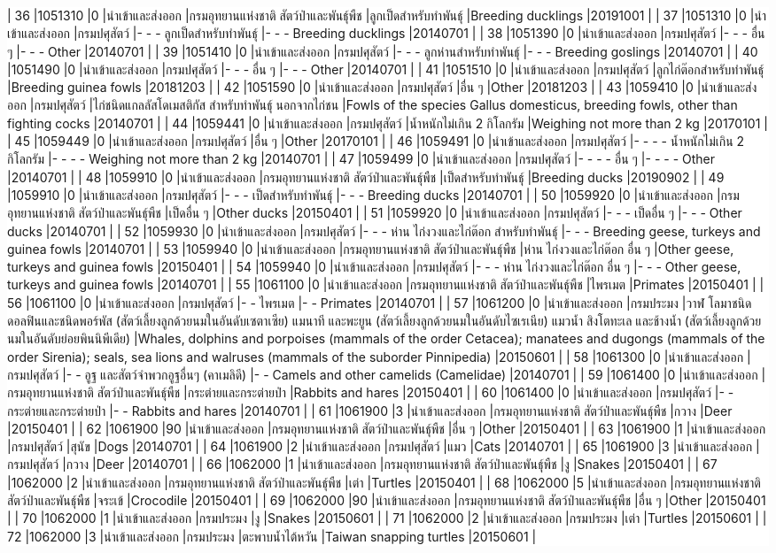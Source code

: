 | 36 |1051310 |0 |นำเข้าและส่งออก |กรมอุทยานแห่งชาติ สัตว์ป่าและพันธุ์พืช |ลูกเป็ดสำหรับทำพันธุ์ |Breeding ducklings |20191001 |
| 37 |1051310 |0 |นำเข้าและส่งออก |กรมปศุสัตว์ |- - - ลูกเป็ดสำหรับทำพันธุ์ |- - - Breeding ducklings |20140701 |
| 38 |1051390 |0 |นำเข้าและส่งออก |กรมปศุสัตว์ |- - - อื่น ๆ |- - - Other |20140701 |
| 39 |1051410 |0 |นำเข้าและส่งออก |กรมปศุสัตว์ |- - - ลูกห่านสำหรับทำพันธุ์ |- - - Breeding goslings |20140701 |
| 40 |1051490 |0 |นำเข้าและส่งออก |กรมปศุสัตว์ |- - - อื่น ๆ |- - - Other |20140701 |
| 41 |1051510 |0 |นำเข้าและส่งออก |กรมปศุสัตว์ |ลูกไก่ต๊อกสำหรับทำพันธุ์ |Breeding guinea fowls |20181203 |
| 42 |1051590 |0 |นำเข้าและส่งออก |กรมปศุสัตว์ |อื่น ๆ |Other |20181203 |
| 43 |1059410 |0 |นำเข้าและส่งออก |กรมปศุสัตว์ |ไก่ชนิดแกลลัสโดเมสติกัส สำหรับทำพันธุ์ นอกจากไก่ชน |Fowls of the species Gallus domesticus, breeding fowls, other than fighting cocks |20140701 |
| 44 |1059441 |0 |นำเข้าและส่งออก |กรมปศุสัตว์ |น้ำหนักไม่เกิน 2 กิโลกรัม |Weighing not more than 2 kg |20170101 |
| 45 |1059449 |0 |นำเข้าและส่งออก |กรมปศุสัตว์ |อื่น ๆ |Other |20170101 |
| 46 |1059491 |0 |นำเข้าและส่งออก |กรมปศุสัตว์ |- - - - น้ำหนักไม่เกิน 2 กิโลกรัม |- - - - Weighing not more than 2 kg |20140701 |
| 47 |1059499 |0 |นำเข้าและส่งออก |กรมปศุสัตว์ |- - - - อื่น ๆ |- - - - Other |20140701 |
| 48 |1059910 |0 |นำเข้าและส่งออก |กรมอุทยานแห่งชาติ สัตว์ป่าและพันธุ์พืช |เป็ดสำหรับทำพันธุ์ |Breeding ducks |20190902 |
| 49 |1059910 |0 |นำเข้าและส่งออก |กรมปศุสัตว์ |- - - เป็ดสำหรับทำพันธุ์ |- - - Breeding ducks |20140701 |
| 50 |1059920 |0 |นำเข้าและส่งออก |กรมอุทยานแห่งชาติ สัตว์ป่าและพันธุ์พืช |เป็ดอื่น ๆ |Other ducks |20150401 |
| 51 |1059920 |0 |นำเข้าและส่งออก |กรมปศุสัตว์ |- - - เป็ดอื่น ๆ |- - - Other ducks |20140701 |
| 52 |1059930 |0 |นำเข้าและส่งออก |กรมปศุสัตว์ |- - - ห่าน ไก่งวงและไก่ต๊อก สำหรับทำพันธุ์ |- - - Breeding geese, turkeys and guinea fowls |20140701 |
| 53 |1059940 |0 |นำเข้าและส่งออก |กรมอุทยานแห่งชาติ สัตว์ป่าและพันธุ์พืช |ห่าน ไก่งวงและไก่ต๊อก อื่น ๆ |Other geese, turkeys and guinea fowls |20150401 |
| 54 |1059940 |0 |นำเข้าและส่งออก |กรมปศุสัตว์ |- - - ห่าน ไก่งวงและไก่ต๊อก อื่น ๆ |- - - Other geese, turkeys and guinea fowls |20140701 |
| 55 |1061100 |0 |นำเข้าและส่งออก |กรมอุทยานแห่งชาติ สัตว์ป่าและพันธุ์พืช |ไพรเมต |Primates |20150401 |
| 56 |1061100 |0 |นำเข้าและส่งออก |กรมปศุสัตว์ |- - ไพรเมต |- - Primates |20140701 |
| 57 |1061200 |0 |นำเข้าและส่งออก |กรมประมง |วาฬ โลมาชนิดดอลฟินและชนิดพอร์พัส (สัตว์เลี้ยงลูกด้วยนมในอันดับเซตาเซีย) แมนาที และพะยูน (สัตว์เลี้ยงลูกด้วยนมในอันดับไซเรเนีย)  แมวน้ำ  สิงโตทะเล และช้างน้ำ (สัตว์เลี้ยงลูกด้วยนมในอันดับย่อยพินนิพีเดีย) |Whales, dolphins and porpoises (mammals of the order Cetacea); manatees and dugongs (mammals of the order Sirenia); seals, sea lions and walruses (mammals of the suborder Pinnipedia) |20150601 |
| 58 |1061300 |0 |นำเข้าและส่งออก |กรมปศุสัตว์ |- - อูฐ และสัตว์จำพวกอูฐอื่นๆ (คาเมลิดี) |- - Camels and other camelids (Camelidae) |20140701 |
| 59 |1061400 |0 |นำเข้าและส่งออก |กรมอุทยานแห่งชาติ สัตว์ป่าและพันธุ์พืช |กระต่ายและกระต่ายป่า |Rabbits and hares |20150401 |
| 60 |1061400 |0 |นำเข้าและส่งออก |กรมปศุสัตว์ |- - กระต่ายและกระต่ายป่า |- - Rabbits and hares |20140701 |
| 61 |1061900 |3 |นำเข้าและส่งออก |กรมอุทยานแห่งชาติ สัตว์ป่าและพันธุ์พืช |กวาง |Deer |20150401 |
| 62 |1061900 |90 |นำเข้าและส่งออก |กรมอุทยานแห่งชาติ สัตว์ป่าและพันธุ์พืช |อื่น ๆ |Other |20150401 |
| 63 |1061900 |1 |นำเข้าและส่งออก |กรมปศุสัตว์ |สุนัข |Dogs |20140701 |
| 64 |1061900 |2 |นำเข้าและส่งออก |กรมปศุสัตว์ |แมว |Cats |20140701 |
| 65 |1061900 |3 |นำเข้าและส่งออก |กรมปศุสัตว์ |กวาง |Deer |20140701 |
| 66 |1062000 |1 |นำเข้าและส่งออก |กรมอุทยานแห่งชาติ สัตว์ป่าและพันธุ์พืช |งู |Snakes |20150401 |
| 67 |1062000 |2 |นำเข้าและส่งออก |กรมอุทยานแห่งชาติ สัตว์ป่าและพันธุ์พืช |เต่า |Turtles |20150401 |
| 68 |1062000 |5 |นำเข้าและส่งออก |กรมอุทยานแห่งชาติ สัตว์ป่าและพันธุ์พืช |จระเข้ |Crocodile |20150401 |
| 69 |1062000 |90 |นำเข้าและส่งออก |กรมอุทยานแห่งชาติ สัตว์ป่าและพันธุ์พืช |อื่น ๆ |Other |20150401 |
| 70 |1062000 |1 |นำเข้าและส่งออก |กรมประมง |งู |Snakes |20150601 |
| 71 |1062000 |2 |นำเข้าและส่งออก |กรมประมง |เต่า |Turtles |20150601 |
| 72 |1062000 |3 |นำเข้าและส่งออก |กรมประมง |ตะพาบน้ำไต้หวัน |Taiwan snapping turtles |20150601 |